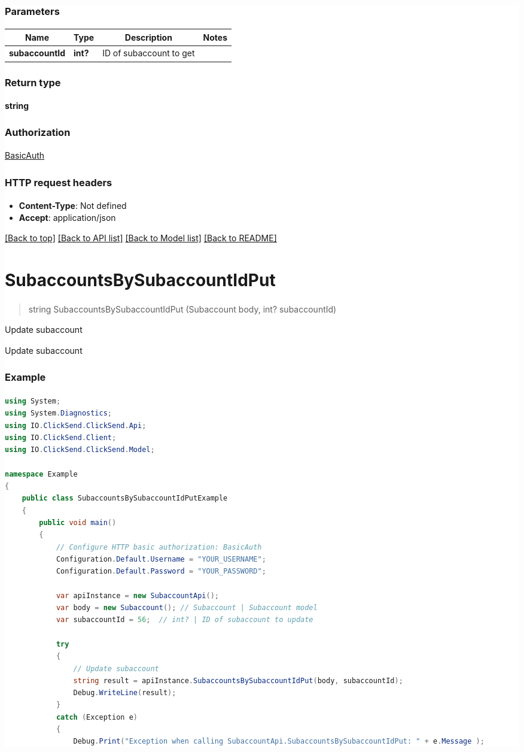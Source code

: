 ```csharp
```

### Parameters

Name | Type | Description  | Notes
------------- | ------------- | ------------- | -------------
 **subaccountId** | **int?**| ID of subaccount to get | 

### Return type

**string**

### Authorization

[BasicAuth](../README.md#BasicAuth)

### HTTP request headers

 - **Content-Type**: Not defined
 - **Accept**: application/json

[[Back to top]](#) [[Back to API list]](../README.md#documentation-for-api-endpoints) [[Back to Model list]](../README.md#documentation-for-models) [[Back to README]](../README.md)
<a name="subaccountsbysubaccountidput"></a>
# **SubaccountsBySubaccountIdPut**
> string SubaccountsBySubaccountIdPut (Subaccount body, int? subaccountId)

Update subaccount

Update subaccount

### Example
```csharp
using System;
using System.Diagnostics;
using IO.ClickSend.ClickSend.Api;
using IO.ClickSend.Client;
using IO.ClickSend.ClickSend.Model;

namespace Example
{
    public class SubaccountsBySubaccountIdPutExample
    {
        public void main()
        {
            // Configure HTTP basic authorization: BasicAuth
            Configuration.Default.Username = "YOUR_USERNAME";
            Configuration.Default.Password = "YOUR_PASSWORD";

            var apiInstance = new SubaccountApi();
            var body = new Subaccount(); // Subaccount | Subaccount model
            var subaccountId = 56;  // int? | ID of subaccount to update

            try
            {
                // Update subaccount
                string result = apiInstance.SubaccountsBySubaccountIdPut(body, subaccountId);
                Debug.WriteLine(result);
            }
            catch (Exception e)
            {
                Debug.Print("Exception when calling SubaccountApi.SubaccountsBySubaccountIdPut: " + e.Message );
```